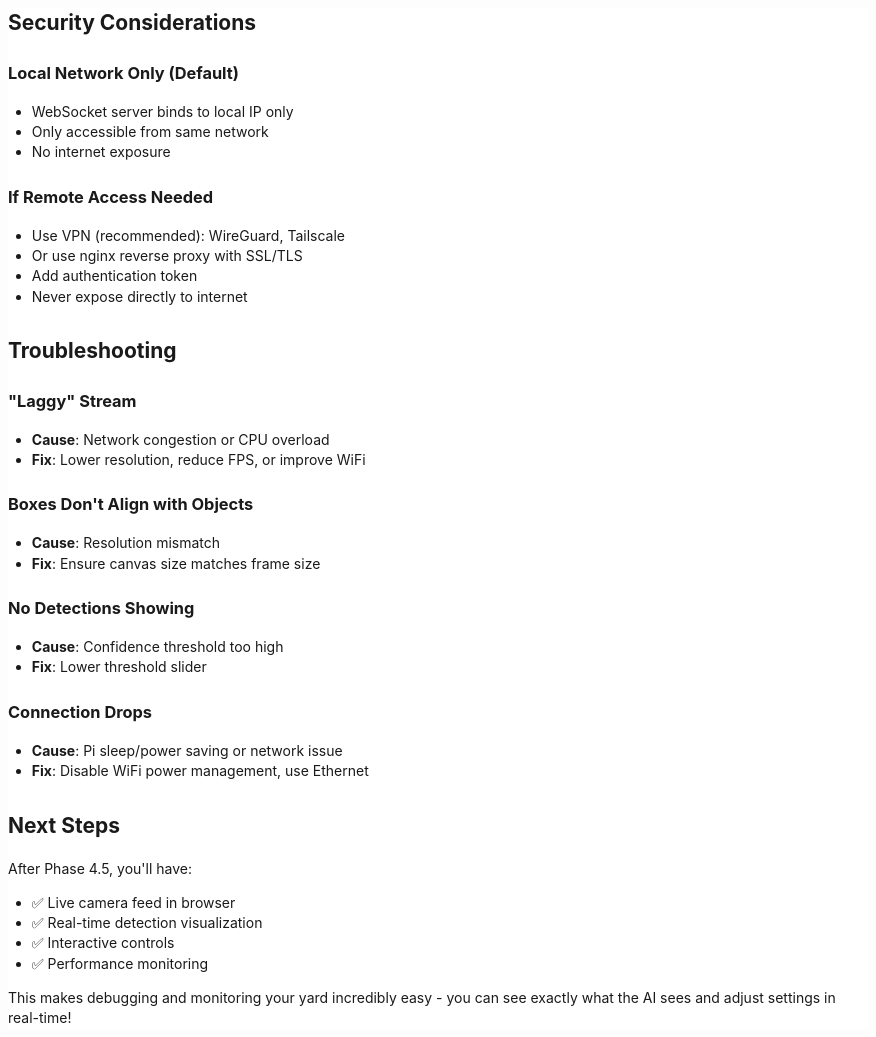 ## Security Considerations

### Local Network Only (Default)
- WebSocket server binds to local IP only
- Only accessible from same network
- No internet exposure

### If Remote Access Needed
- Use VPN (recommended): WireGuard, Tailscale
- Or use nginx reverse proxy with SSL/TLS
- Add authentication token
- Never expose directly to internet

## Troubleshooting

### "Laggy" Stream
- **Cause**: Network congestion or CPU overload
- **Fix**: Lower resolution, reduce FPS, or improve WiFi

### Boxes Don't Align with Objects
- **Cause**: Resolution mismatch
- **Fix**: Ensure canvas size matches frame size

### No Detections Showing
- **Cause**: Confidence threshold too high
- **Fix**: Lower threshold slider

### Connection Drops
- **Cause**: Pi sleep/power saving or network issue
- **Fix**: Disable WiFi power management, use Ethernet

## Next Steps

After Phase 4.5, you'll have:
- ✅ Live camera feed in browser
- ✅ Real-time detection visualization
- ✅ Interactive controls
- ✅ Performance monitoring

This makes debugging and monitoring your yard incredibly easy - you can see exactly what the AI sees and adjust settings in real-time!
